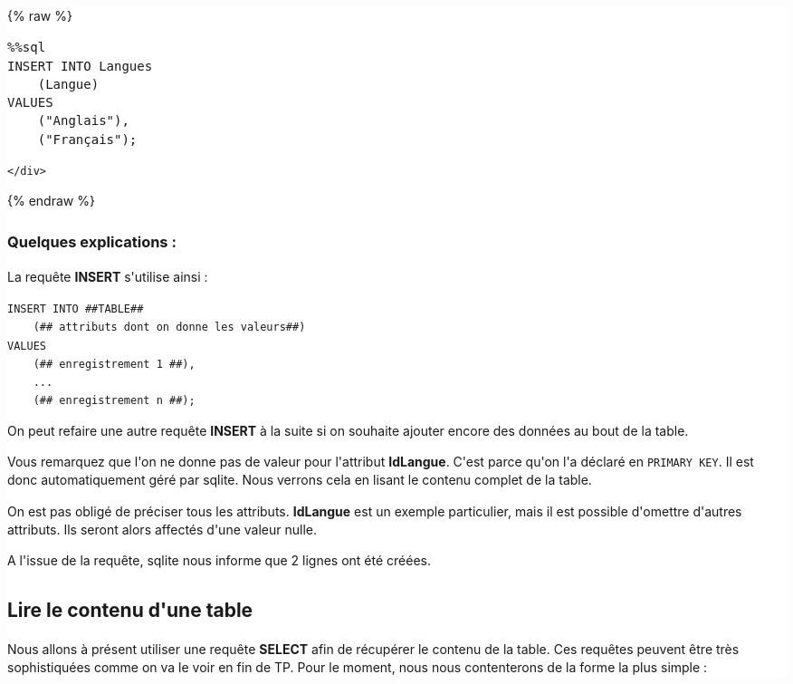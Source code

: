 </div>
</div>
</div>
    {% raw %}
    
<div class="cell border-box-sizing code_cell rendered">
<div class="input">

<div class="inner_cell">
    <div class="input_area">
<div class=" highlight hl-ipython3"><pre><span></span><span class="o">%%</span><span class="k">sql</span>
INSERT INTO Langues 
    (Langue)
VALUES
    (&quot;Anglais&quot;),
    (&quot;Français&quot;);
</pre></div>

    </div>
</div>
</div>

</div>
    {% endraw %}

<div class="cell border-box-sizing text_cell rendered"><div class="inner_cell">
<div class="text_cell_render border-box-sizing rendered_html">
<h3 id="Quelques-explications-:">Quelques explications :<a class="anchor-link" href="#Quelques-explications-:"> </a></h3><p>La requête <strong>INSERT</strong> s'utilise ainsi :</p>

<pre><code>INSERT INTO ##TABLE##
    (## attributs dont on donne les valeurs##)
VALUES
    (## enregistrement 1 ##),
    ...
    (## enregistrement n ##);</code></pre>
<p>On peut refaire une autre requête <strong>INSERT</strong> à la suite si on souhaite ajouter encore des données au bout de la table.</p>
<p>Vous remarquez que l'on ne donne pas de valeur pour l'attribut <strong>IdLangue</strong>. C'est parce qu'on l'a déclaré en <code>PRIMARY KEY</code>. Il est donc automatiquement géré par sqlite. Nous verrons cela en lisant le contenu complet de la table.</p>
<p>On est pas obligé de préciser tous les attributs. <strong>IdLangue</strong> est un exemple particulier, mais il est possible d'omettre d'autres attributs. Ils seront alors affectés d'une valeur nulle.</p>
<p>A l'issue de la requête, sqlite nous informe que 2 lignes ont été créées.</p>

</div>
</div>
</div>
<div class="cell border-box-sizing text_cell rendered"><div class="inner_cell">
<div class="text_cell_render border-box-sizing rendered_html">
<h2 id="Lire-le-contenu-d'une-table">Lire le contenu d'une table<a class="anchor-link" href="#Lire-le-contenu-d'une-table"> </a></h2><p>Nous allons à présent utiliser une requête <strong>SELECT</strong> afin de récupérer le contenu de la table. Ces requêtes peuvent être très sophistiquées comme on va le voir en fin de TP. Pour le moment, nous nous contenterons de la forme la plus simple :</p>
